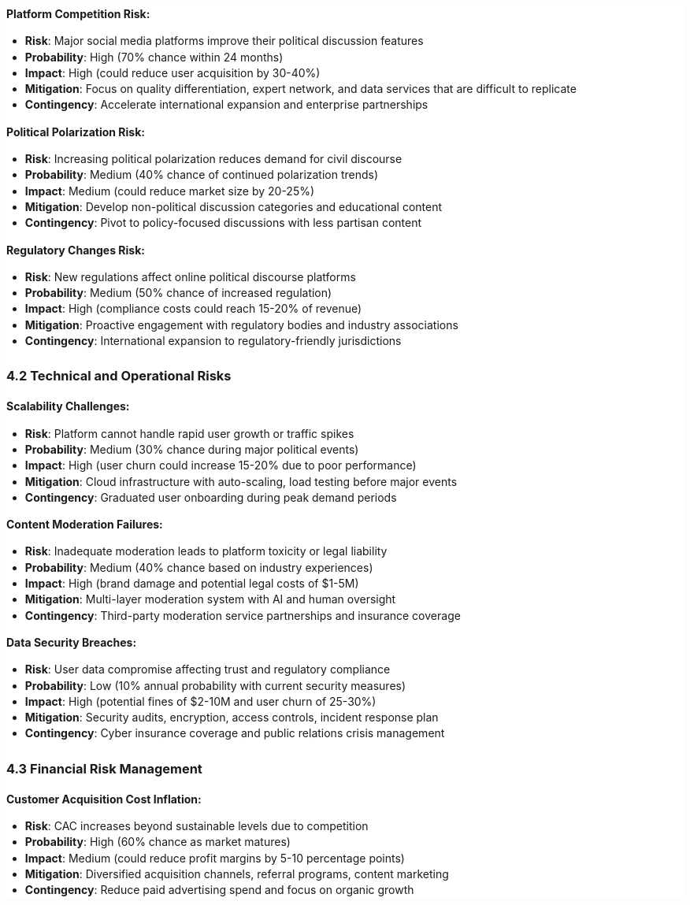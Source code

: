 **Platform Competition Risk:**
- **Risk**: Major social media platforms improve their political discussion features
- **Probability**: High (70% chance within 24 months)
- **Impact**: High (could reduce user acquisition by 30-40%)
- **Mitigation**: Focus on quality differentiation, expert network, and data services that are difficult to replicate
- **Contingency**: Accelerate international expansion and enterprise partnerships

**Political Polarization Risk:**
- **Risk**: Increasing political polarization reduces demand for civil discourse
- **Probability**: Medium (40% chance of continued polarization trends)
- **Impact**: Medium (could reduce market size by 20-25%)
- **Mitigation**: Develop non-political discussion categories and educational content
- **Contingency**: Pivot to policy-focused discussions with less partisan content

**Regulatory Changes Risk:**
- **Risk**: New regulations affect online political discourse platforms
- **Probability**: Medium (50% chance of increased regulation)
- **Impact**: High (compliance costs could reach 15-20% of revenue)
- **Mitigation**: Proactive engagement with regulatory bodies and industry associations
- **Contingency**: International expansion to regulatory-friendly jurisdictions

### 4.2 Technical and Operational Risks

**Scalability Challenges:**
- **Risk**: Platform cannot handle rapid user growth or traffic spikes
- **Probability**: Medium (30% chance during major political events)
- **Impact**: High (user churn could increase 15-20% due to poor performance)
- **Mitigation**: Cloud infrastructure with auto-scaling, load testing before major events
- **Contingency**: Graduated user onboarding during peak demand periods

**Content Moderation Failures:**
- **Risk**: Inadequate moderation leads to platform toxicity or legal liability
- **Probability**: Medium (40% chance based on industry experiences)
- **Impact**: High (brand damage and potential legal costs of $1-5M)
- **Mitigation**: Multi-layer moderation system with AI and human oversight
- **Contingency**: Third-party moderation service partnerships and insurance coverage

**Data Security Breaches:**
- **Risk**: User data compromise affecting trust and regulatory compliance
- **Probability**: Low (10% annual probability with current security measures)
- **Impact**: High (potential fines of $2-10M and user churn of 25-30%)
- **Mitigation**: Security audits, encryption, access controls, incident response plan
- **Contingency**: Cyber insurance coverage and public relations crisis management

### 4.3 Financial Risk Management

**Customer Acquisition Cost Inflation:**
- **Risk**: CAC increases beyond sustainable levels due to competition
- **Probability**: High (60% chance as market matures)
- **Impact**: Medium (could reduce profit margins by 5-10 percentage points)
- **Mitigation**: Diversified acquisition channels, referral programs, content marketing
- **Contingency**: Reduce paid advertising spend and focus on organic growth
